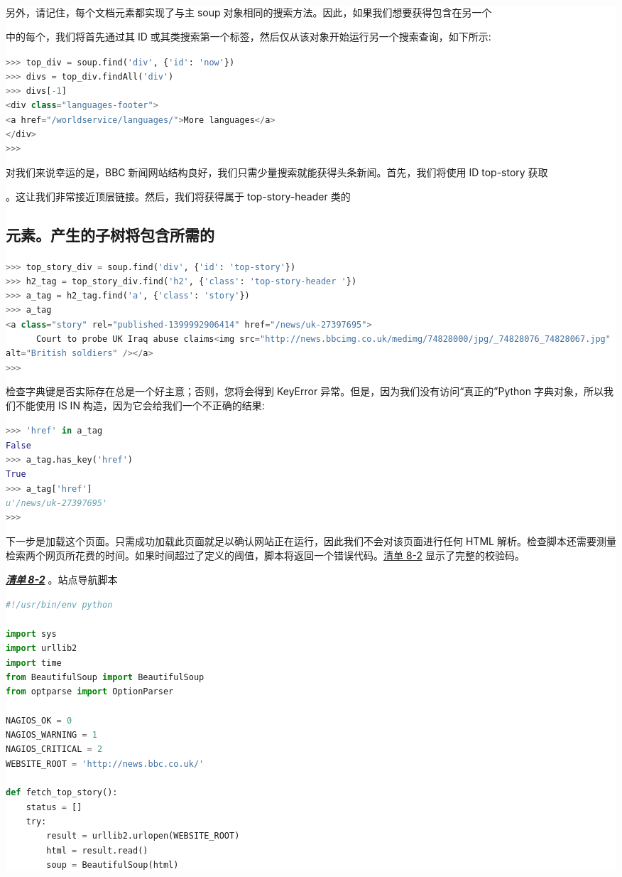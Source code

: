 另外，请记住，每个文档元素都实现了与主 soup 对象相同的搜索方法。因此，如果我们想要获得包含在另一个

中的每个，我们将首先通过其 ID 或其类搜索第一个标签，然后仅从该对象开始运行另一个搜索查询，如下所示:

```py
>>> top_div = soup.find('div', {'id': 'now'})
>>> divs = top_div.findAll('div')
>>> divs[-1]
<div class="languages-footer">
<a href="/worldservice/languages/">More languages</a>
</div>
>>>
```

对我们来说幸运的是，BBC 新闻网站结构良好，我们只需少量搜索就能获得头条新闻。首先，我们将使用 ID top-story 获取

。这让我们非常接近顶层链接。然后，我们将获得属于 top-story-header 类的

## 元素。产生的子树将包含所需的

```py
>>> top_story_div = soup.find('div', {'id': 'top-story'})
>>> h2_tag = top_story_div.find('h2', {'class': 'top-story-header '})
>>> a_tag = h2_tag.find('a', {'class': 'story'})
>>> a_tag
<a class="story" rel="published-1399992906414" href="/news/uk-27397695">
      Court to probe UK Iraq abuse claims<img src="http://news.bbcimg.co.uk/medimg/74828000/jpg/_74828076_74828067.jpg" alt="British soldiers" /></a>
>>>
```

检查字典键是否实际存在总是一个好主意；否则，您将会得到 KeyError 异常。但是，因为我们没有访问“真正的”Python 字典对象，所以我们不能使用 IS IN 构造，因为它会给我们一个不正确的结果:

```py
>>> 'href' in a_tag
False
>>> a_tag.has_key('href')
True
>>> a_tag['href']
u'/news/uk-27397695'
>>>
```

下一步是加载这个页面。只需成功加载此页面就足以确认网站正在运行，因此我们不会对该页面进行任何 HTML 解析。检查脚本还需要测量检索两个网页所花费的时间。如果时间超过了定义的阈值，脚本将返回一个错误代码。[清单 8-2](#list2) 显示了完整的校验码。

[***清单 8-2***](#_list2) 。站点导航脚本

```py
#!/usr/bin/env python

import sys
import urllib2
import time
from BeautifulSoup import BeautifulSoup
from optparse import OptionParser

NAGIOS_OK = 0
NAGIOS_WARNING = 1
NAGIOS_CRITICAL = 2
WEBSITE_ROOT = 'http://news.bbc.co.uk/'

def fetch_top_story():
    status = []
    try:
        result = urllib2.urlopen(WEBSITE_ROOT)
        html = result.read()
        soup = BeautifulSoup(html)
```